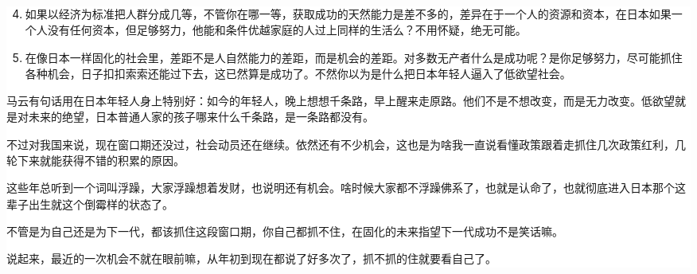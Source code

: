 4. 如果以经济为标准把人群分成几等，不管你在哪一等，获取成功的天然能力是差不多的，差异在于一个人的资源和资本，在日本如果一个人没有任何资本，但足够努力，他能和条件优越家庭的人过上同样的生活么？不用怀疑，绝无可能。

5. 在像日本一样固化的社会里，差距不是人自然能力的差距，而是机会的差距。对多数无产者什么是成功呢？是你足够努力，尽可能抓住各种机会，日子扣扣索索还能过下去，这已然算是成功了。不然你以为是什么把日本年轻人逼入了低欲望社会。

马云有句话用在日本年轻人身上特别好：如今的年轻人，晚上想想千条路，早上醒来走原路。他们不是不想改变，而是无力改变。低欲望就是对未来的绝望，日本普通人家的孩子哪来什么千条路，是一条路都没有。

不过对我国来说，现在窗口期还没过，社会动员还在继续。依然还有不少机会，这也是为啥我一直说看懂政策跟着走抓住几次政策红利，几轮下来就能获得不错的积累的原因。

这些年总听到一个词叫浮躁，大家浮躁想着发财，也说明还有机会。啥时候大家都不浮躁佛系了，也就是认命了，也就彻底进入日本那个这辈子出生就这个倒霉样的状态了。

不管是为自己还是为下一代，都该抓住这段窗口期，你自己都抓不住，在固化的未来指望下一代成功不是笑话嘛。

说起来，最近的一次机会不就在眼前嘛，从年初到现在都说了好多次了，抓不抓的住就要看自己了。